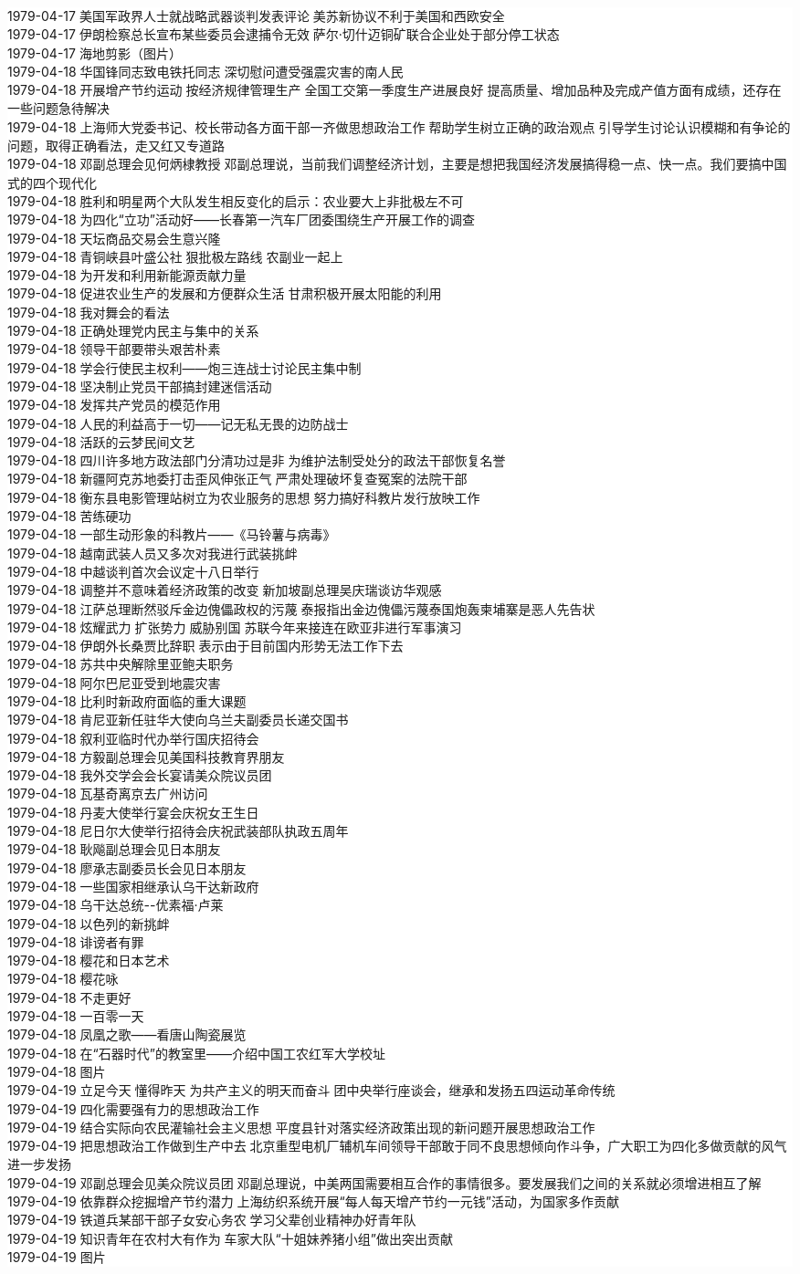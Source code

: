 1979-04-17 美国军政界人士就战略武器谈判发表评论   美苏新协议不利于美国和西欧安全  
1979-04-17 伊朗检察总长宣布某些委员会逮捕令无效  萨尔·切什迈铜矿联合企业处于部分停工状态  
1979-04-17 海地剪影（图片）  
1979-04-18 华国锋同志致电铁托同志  深切慰问遭受强震灾害的南人民  
1979-04-18 开展增产节约运动  按经济规律管理生产  全国工交第一季度生产进展良好  提高质量、增加品种及完成产值方面有成绩，还存在一些问题急待解决  
1979-04-18 上海师大党委书记、校长带动各方面干部一齐做思想政治工作  帮助学生树立正确的政治观点  引导学生讨论认识模糊和有争论的问题，取得正确看法，走又红又专道路  
1979-04-18 邓副总理会见何炳棣教授  邓副总理说，当前我们调整经济计划，主要是想把我国经济发展搞得稳一点、快一点。我们要搞中国式的四个现代化  
1979-04-18 胜利和明星两个大队发生相反变化的启示：农业要大上非批极左不可  
1979-04-18 为四化“立功”活动好——长春第一汽车厂团委围绕生产开展工作的调查  
1979-04-18 天坛商品交易会生意兴隆  
1979-04-18 青铜峡县叶盛公社  狠批极左路线  农副业一起上  
1979-04-18 为开发和利用新能源贡献力量  
1979-04-18 促进农业生产的发展和方便群众生活  甘肃积极开展太阳能的利用  
1979-04-18 我对舞会的看法  
1979-04-18 正确处理党内民主与集中的关系  
1979-04-18 领导干部要带头艰苦朴素  
1979-04-18 学会行使民主权利——炮三连战士讨论民主集中制  
1979-04-18 坚决制止党员干部搞封建迷信活动  
1979-04-18 发挥共产党员的模范作用  
1979-04-18 人民的利益高于一切——记无私无畏的边防战士  
1979-04-18 活跃的云梦民间文艺  
1979-04-18 四川许多地方政法部门分清功过是非  为维护法制受处分的政法干部恢复名誉  
1979-04-18 新疆阿克苏地委打击歪风伸张正气  严肃处理破坏复查冤案的法院干部  
1979-04-18 衡东县电影管理站树立为农业服务的思想  努力搞好科教片发行放映工作  
1979-04-18 苦练硬功  
1979-04-18 一部生动形象的科教片——《马铃薯与病毒》  
1979-04-18 越南武装人员又多次对我进行武装挑衅  
1979-04-18 中越谈判首次会议定十八日举行  
1979-04-18 调整并不意味着经济政策的改变  新加坡副总理吴庆瑞谈访华观感  
1979-04-18 江萨总理断然驳斥金边傀儡政权的污蔑  泰报指出金边傀儡污蔑泰国炮轰柬埔寨是恶人先告状  
1979-04-18 炫耀武力  扩张势力  威胁别国  苏联今年来接连在欧亚非进行军事演习  
1979-04-18 伊朗外长桑贾比辞职  表示由于目前国内形势无法工作下去  
1979-04-18 苏共中央解除里亚鲍夫职务  
1979-04-18 阿尔巴尼亚受到地震灾害  
1979-04-18 比利时新政府面临的重大课题  
1979-04-18 肯尼亚新任驻华大使向乌兰夫副委员长递交国书  
1979-04-18 叙利亚临时代办举行国庆招待会  
1979-04-18 方毅副总理会见美国科技教育界朋友  
1979-04-18 我外交学会会长宴请美众院议员团  
1979-04-18 瓦基奇离京去广州访问  
1979-04-18 丹麦大使举行宴会庆祝女王生日  
1979-04-18 尼日尔大使举行招待会庆祝武装部队执政五周年  
1979-04-18 耿飚副总理会见日本朋友  
1979-04-18 廖承志副委员长会见日本朋友  
1979-04-18 一些国家相继承认乌干达新政府  
1979-04-18 乌干达总统--优素福·卢莱  
1979-04-18 以色列的新挑衅  
1979-04-18 诽谤者有罪  
1979-04-18 樱花和日本艺术  
1979-04-18 樱花咏  
1979-04-18 不走更好  
1979-04-18 一百零一天  
1979-04-18 凤凰之歌——看唐山陶瓷展览  
1979-04-18 在“石器时代”的教室里——介绍中国工农红军大学校址  
1979-04-18 图片  
1979-04-19 立足今天  懂得昨天  为共产主义的明天而奋斗  团中央举行座谈会，继承和发扬五四运动革命传统  
1979-04-19 四化需要强有力的思想政治工作  
1979-04-19 结合实际向农民灌输社会主义思想  平度县针对落实经济政策出现的新问题开展思想政治工作  
1979-04-19 把思想政治工作做到生产中去  北京重型电机厂辅机车间领导干部敢于同不良思想倾向作斗争，广大职工为四化多做贡献的风气进一步发扬  
1979-04-19 邓副总理会见美众院议员团  邓副总理说，中美两国需要相互合作的事情很多。要发展我们之间的关系就必须增进相互了解  
1979-04-19 依靠群众挖掘增产节约潜力  上海纺织系统开展“每人每天增产节约一元钱”活动，为国家多作贡献  
1979-04-19 铁道兵某部干部子女安心务农  学习父辈创业精神办好青年队  
1979-04-19 知识青年在农村大有作为  车家大队“十姐妹养猪小组”做出突出贡献  
1979-04-19 图片  